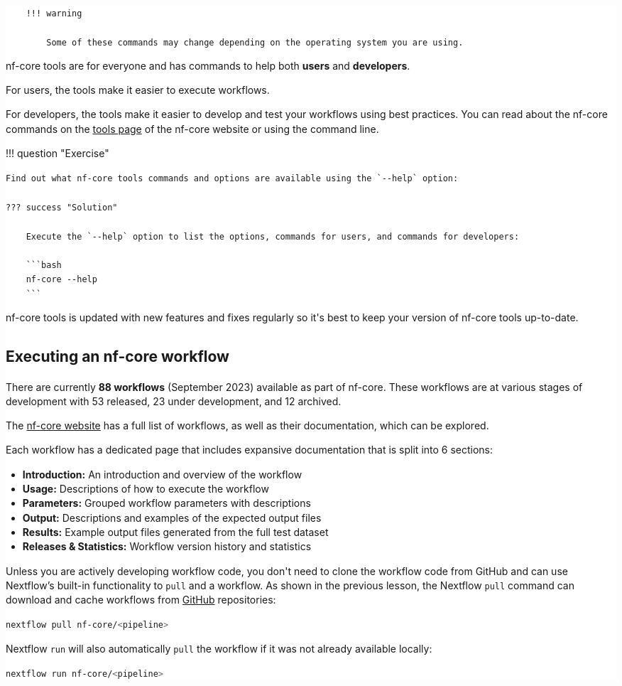         !!! warning

            Some of these commands may change depending on the operating system you are using.

nf-core tools are for everyone and has commands to help both **users** and **developers**.

For users, the tools make it easier to execute workflows.

For developers, the tools make it easier to develop and test your workflows using best practices. You can read about the nf-core commands on the [tools page](https://nf-co.re/tools/) of the nf-core website or using the command line.

!!! question "Exercise"

    Find out what nf-core tools commands and options are available using the `--help` option:

    ??? success "Solution"

        Execute the `--help` option to list the options, commands for users, and commands for developers:

        ```bash
        nf-core --help
        ```

nf-core tools is updated with new features and fixes regularly so it's best to keep your version of nf-core tools up-to-date.

## Executing an nf-core workflow

There are currently **88 workflows** (September 2023) available as part of nf-core. These workflows are at various stages of development with 53 released, 23 under development, and 12 archived.

The [nf-core website](https://nf-co.re/) has a full list of workflows, as well as their documentation, which can be explored.

Each workflow has a dedicated page that includes expansive documentation that is split into 6 sections:

- **Introduction:** An introduction and overview of the workflow
- **Usage:** Descriptions of how to execute the workflow
- **Parameters:** Grouped workflow parameters with descriptions
- **Output:** Descriptions and examples of the expected output files
- **Results:** Example output files generated from the full test dataset
- **Releases & Statistics:** Workflow version history and statistics

Unless you are actively developing workflow code, you don't need to clone the workflow code from GitHub and can use Nextflow’s built-in functionality to `pull` and a workflow. As shown in the previous lesson, the Nextflow `pull` command can download and cache workflows from [GitHub](https://github.com/nf-core/) repositories:

```bash
nextflow pull nf-core/<pipeline>
```

Nextflow `run` will also automatically `pull` the workflow if it was not already available locally:

```bash
nextflow run nf-core/<pipeline>
```
